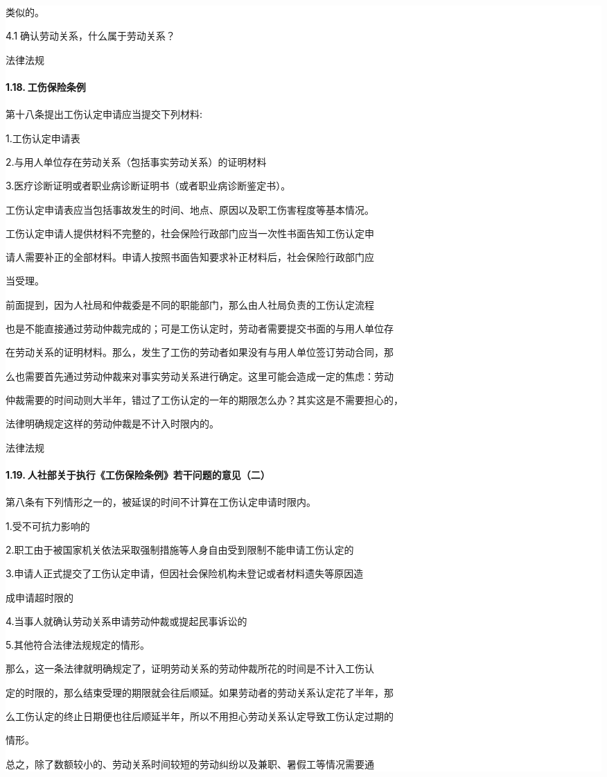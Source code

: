 类似的。


4.1 确认劳动关系，什么属于劳动关系？

法律法规

#### 1.18. 工伤保险条例

第十八条提出工伤认定申请应当提交下列材料:

1.工伤认定申请表

2.与用人单位存在劳动关系（包括事实劳动关系）的证明材料

3.医疗诊断证明或者职业病诊断证明书（或者职业病诊断鉴定书）。

工伤认定申请表应当包括事故发生的时间、地点、原因以及职工伤害程度等基本情况。

工伤认定申请人提供材料不完整的，社会保险行政部门应当一次性书面告知工伤认定申

请人需要补正的全部材料。申请人按照书面告知要求补正材料后，社会保险行政部门应

当受理。

前面提到，因为人社局和仲裁委是不同的职能部门，那么由人社局负责的工伤认定流程

也是不能直接通过劳动仲裁完成的；可是工伤认定时，劳动者需要提交书面的与用人单位存

在劳动关系的证明材料。那么，发生了工伤的劳动者如果没有与用人单位签订劳动合同，那

么也需要首先通过劳动仲裁来对事实劳动关系进行确定。这里可能会造成一定的焦虑：劳动

仲裁需要的时间动则大半年，错过了工伤认定的一年的期限怎么办？其实这是不需要担心的，

法律明确规定这样的劳动仲裁是不计入时限内的。

法律法规

#### 1.19. 人社部关于执行《工伤保险条例》若干问题的意见（二）

第八条有下列情形之一的，被延误的时间不计算在工伤认定申请时限内。

1.受不可抗力影响的

2.职工由于被国家机关依法采取强制措施等人身自由受到限制不能申请工伤认定的

3.申请人正式提交了工伤认定申请，但因社会保险机构未登记或者材料遗失等原因造

成申请超时限的

4.当事人就确认劳动关系申请劳动仲裁或提起民事诉讼的

5.其他符合法律法规规定的情形。

那么，这一条法律就明确规定了，证明劳动关系的劳动仲裁所花的时间是不计入工伤认

定的时限的，那么结束受理的期限就会往后顺延。如果劳动者的劳动关系认定花了半年，那

么工伤认定的终止日期便也往后顺延半年，所以不用担心劳动关系认定导致工伤认定过期的

情形。

总之，除了数额较小的、劳动关系时间较短的劳动纠纷以及兼职、暑假工等情况需要通
